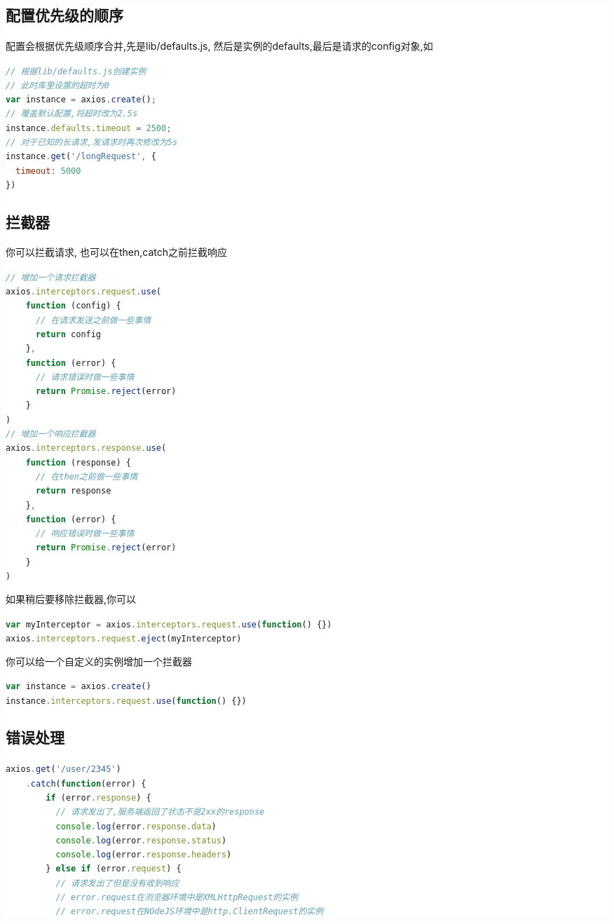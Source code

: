 ## 配置优先级的顺序
配置会根据优先级顺序合并,先是lib/defaults.js, 然后是实例的defaults,最后是请求的config对象,如
```js
// 根据lib/defaults.js创建实例
// 此时库里设置的超时为0
var instance = axios.create();
// 覆盖默认配置,将超时改为2.5s
instance.defaults.timeout = 2500;
// 对于已知的长请求,发请求时再次修改为5s
instance.get('/longRequest', {
  timeout: 5000
})
```
##  拦截器
你可以拦截请求, 也可以在then,catch之前拦截响应
```js
// 增加一个请求拦截器
axios.interceptors.request.use(
    function (config) {
      // 在请求发送之前做一些事情
      return config
    },
    function (error) {
      // 请求错误时做一些事情
      return Promise.reject(error)
    }
)
// 增加一个响应拦截器
axios.interceptors.response.use(
    function (response) {
      // 在then之前做一些事情
      return response
    },
    function (error) {
      // 响应错误时做一些事情
      return Promise.reject(error)
    }
)
```
如果稍后要移除拦截器,你可以
```js
var myInterceptor = axios.interceptors.request.use(function() {})
axios.interceptors.request.eject(myInterceptor)
```
你可以给一个自定义的实例增加一个拦截器
```js
var instance = axios.create()
instance.interceptors.request.use(function() {})
```
##  错误处理
```js
axios.get('/user/2345')
    .catch(function(error) {
        if (error.response) {
          // 请求发出了,服务端返回了状态不是2xx的response
          console.log(error.response.data)
          console.log(error.response.status)
          console.log(error.response.headers)
        } else if (error.request) {
          // 请求发出了但是没有收到响应
          // error.request在浏览器环境中是XMLHttpRequest的实例
          // error.request在NOdeJS环境中是http.ClientRequest的实例
```